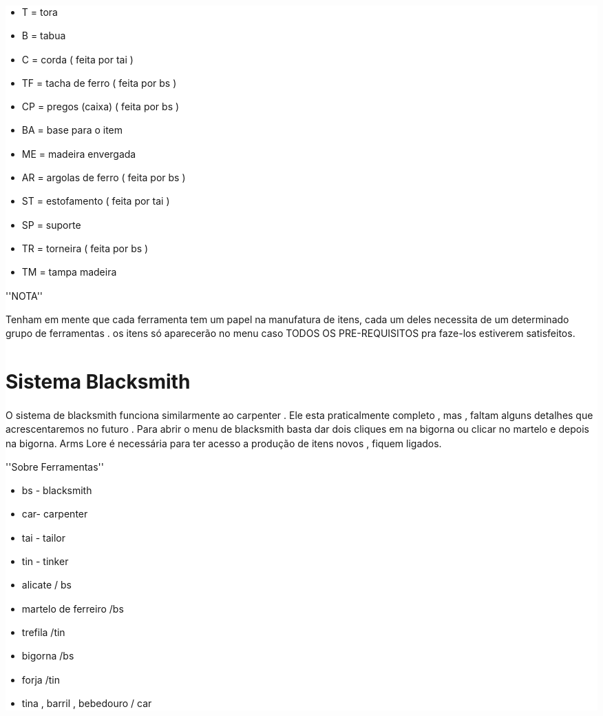   * T = tora

  * B = tabua

  * C = corda ( feita por tai )

  * TF = tacha de ferro ( feita por bs )

  * CP = pregos (caixa) ( feita por bs )

  * BA = base para o item

  * ME = madeira envergada

  * AR = argolas de ferro ( feita por bs )

  * ST = estofamento ( feita por tai )

  * SP = suporte

  * TR = torneira ( feita por bs )

  * TM = tampa madeira


''NOTA''

Tenham em mente que cada ferramenta tem um papel na manufatura de itens, cada um deles necessita de um determinado grupo de ferramentas . os itens só aparecerão no menu caso TODOS OS PRE-REQUISITOS pra faze-los estiverem satisfeitos.

# Sistema Blacksmith #

O sistema de blacksmith funciona similarmente ao carpenter . Ele esta praticalmente completo , mas , faltam alguns detalhes que acrescentaremos no futuro . Para abrir o menu de blacksmith basta dar dois cliques em na bigorna ou clicar no martelo e depois na bigorna. Arms Lore é necessária para ter acesso a produção de itens novos , fiquem ligados.


''Sobre Ferramentas''

  * bs - blacksmith

  * car- carpenter

  * tai - tailor

  * tin - tinker



  * alicate / bs

  * martelo de ferreiro /bs

  * trefila /tin

  * bigorna /bs

  * forja /tin

  * tina , barril , bebedouro / car
